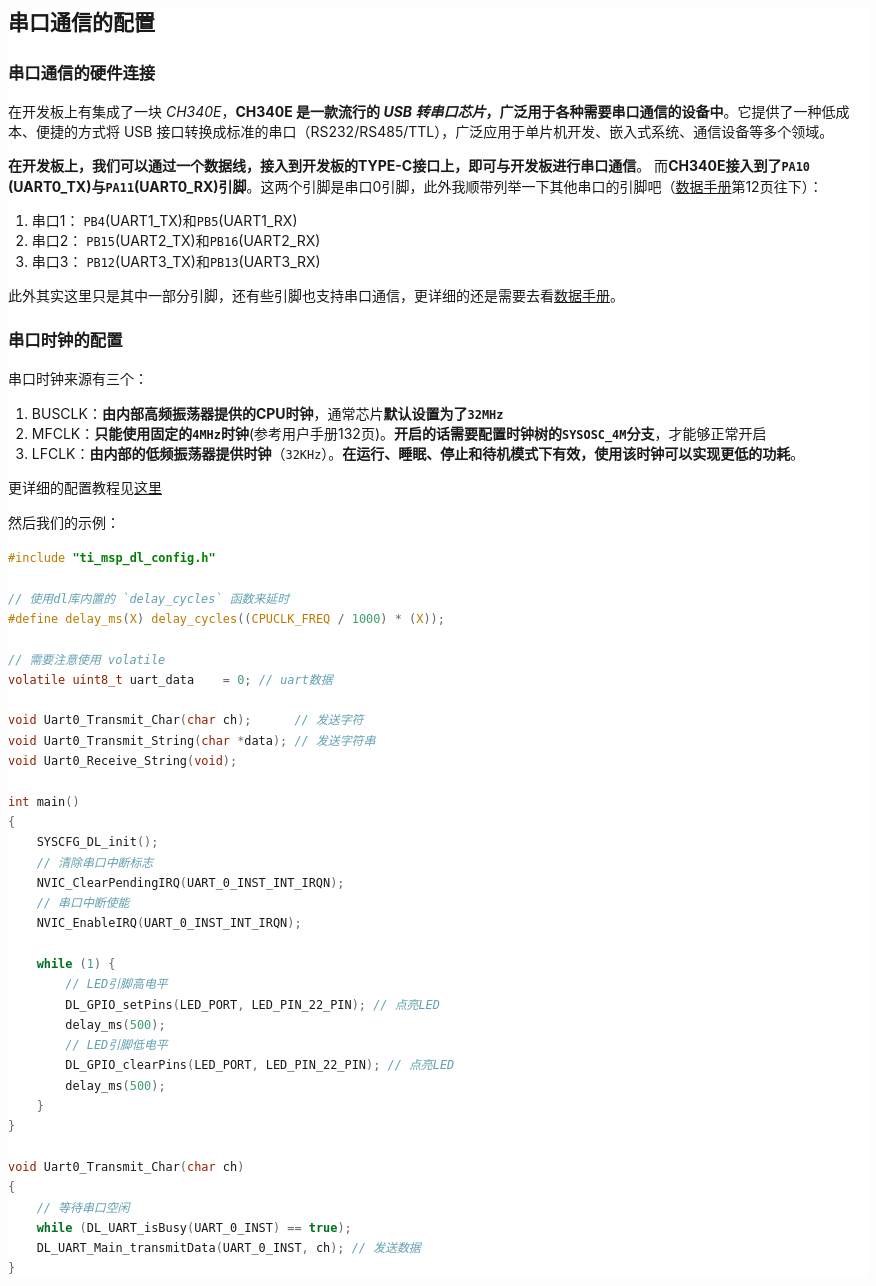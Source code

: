 ## 串口通信的配置

### 串口通信的硬件连接

在开发板上有集成了一块 *CH340E*，**CH340E 是一款流行的 *USB 转串口芯片*，广泛用于各种需要串口通信的设备中**。它提供了一种低成本、便捷的方式将 USB 接口转换成标准的串口（RS232/RS485/TTL），广泛应用于单片机开发、嵌入式系统、通信设备等多个领域。

**在开发板上，我们可以通过一个数据线，接入到开发板的TYPE-C接口上，即可与开发板进行串口通信**。 而**CH340E接入到了`PA10`(UART0_TX)与`PA11`(UART0_RX)引脚**。这两个引脚是串口0引脚，此外我顺带列举一下其他串口的引脚吧（[数据手册](./mspm0g3507.pdf)第12页往下）：

1. 串口1： `PB4`(UART1_TX)和`PB5`(UART1_RX)
2. 串口2： `PB15`(UART2_TX)和`PB16`(UART2_RX)
3. 串口3： `PB12`(UART3_TX)和`PB13`(UART3_RX)

此外其实这里只是其中一部分引脚，还有些引脚也支持串口通信，更详细的还是需要去看[数据手册](./mspm0g3507.pdf)。

### 串口时钟的配置

串口时钟来源有三个：

1. BUSCLK：**由内部高频振荡器提供的CPU时钟**，通常芯片**默认设置为了`32MHz`**
2. MFCLK：**只能使用固定的`4MHz`时钟**(参考用户手册132页)。**开启的话需要配置时钟树的`SYSOSC_4M`分支**，才能够正常开启
3. LFCLK：**由内部的低频振荡器提供时钟**（`32KHz`）。**在运行、睡眠、停止和待机模式下有效，使用该时钟可以实现更低的功耗**。

更详细的配置教程见[这里](https://wiki.lckfb.com/zh-hans/tmx-mspm0g3507/keil-beginner/uart.html#_7-8-3-%E4%B8%B2%E5%8F%A3%E6%97%B6%E9%92%9F%E7%9A%84%E9%85%8D%E7%BD%AE)

然后我们的示例：

```c
#include "ti_msp_dl_config.h"

// 使用dl库内置的 `delay_cycles` 函数来延时
#define delay_ms(X) delay_cycles((CPUCLK_FREQ / 1000) * (X));

// 需要注意使用 volatile
volatile uint8_t uart_data    = 0; // uart数据

void Uart0_Transmit_Char(char ch);      // 发送字符
void Uart0_Transmit_String(char *data); // 发送字符串
void Uart0_Receive_String(void);

int main()
{
    SYSCFG_DL_init();
    // 清除串口中断标志
    NVIC_ClearPendingIRQ(UART_0_INST_INT_IRQN);
    // 串口中断使能
    NVIC_EnableIRQ(UART_0_INST_INT_IRQN);

    while (1) {
        // LED引脚高电平
        DL_GPIO_setPins(LED_PORT, LED_PIN_22_PIN); // 点亮LED
        delay_ms(500);
        // LED引脚低电平
        DL_GPIO_clearPins(LED_PORT, LED_PIN_22_PIN); // 点亮LED
        delay_ms(500);
    }
}

void Uart0_Transmit_Char(char ch)
{
    // 等待串口空闲
    while (DL_UART_isBusy(UART_0_INST) == true);
    DL_UART_Main_transmitData(UART_0_INST, ch); // 发送数据
}
```